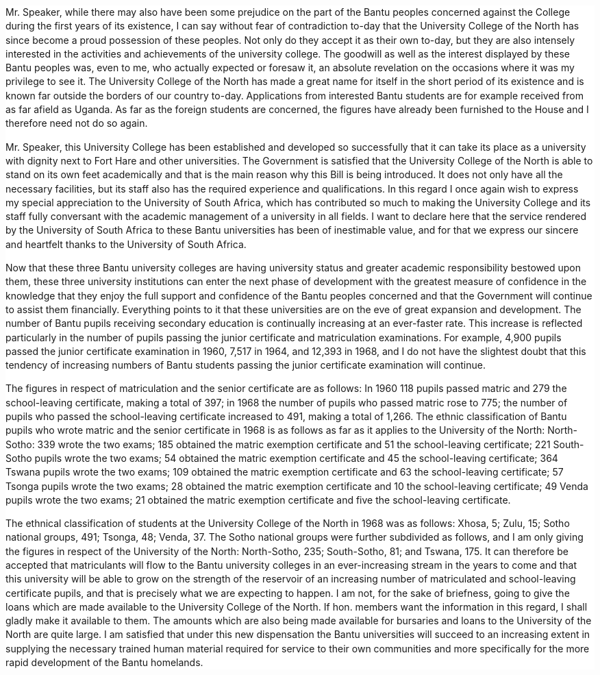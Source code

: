<p>Mr. Speaker, while there may also have been some prejudice on the part of the Bantu peoples concerned against the College during the first years of its existence, I can say without fear of contradiction to-day that the University College of the North has since become a proud possession of these peoples. Not only do they accept it as their own to-day, but they are also intensely interested in the activities and achievements of the university college. The goodwill as well as the interest displayed by these Bantu peoples was, even to me, who actually expected or foresaw it, an absolute revelation on the occasions where it was my privilege to see it. The University College of the North has made a great name for itself in the short period of its existence and is known far outside the borders of our country to-day. Applications from interested Bantu students are for example received from as far afield as Uganda. As far as the foreign students are concerned, the figures have already been furnished to the House and I therefore need not do so again.</p>

<p>Mr. Speaker, this University College has been established and developed so successfully that it can take its place as a university with dignity next to Fort Hare and other universities. The Government is satisfied that the University College of the North is able to stand on its own feet academically and that is the main reason why this Bill is being introduced. It does not only have all the necessary facilities, but its staff also has the required experience and qualifications. In this regard I once again wish to express my special appreciation <span class="col_3101-3102" refersTo="page_0035"/>to the University of South Africa, which has contributed so much to making the University College and its staff fully conversant with the academic management of a university in all fields. I want to declare here that the service rendered by the University of South Africa to these Bantu universities has been of inestimable value, and for that we express our sincere and heartfelt thanks to the University of South Africa.</p>

<p>Now that these three Bantu university colleges are having university status and greater academic responsibility bestowed upon them, these three university institutions can enter the next phase of development with the greatest measure of confidence in the knowledge that they enjoy the full support and confidence of the Bantu peoples concerned and that the Government will continue to assist them financially. Everything points to it that these universities are on the eve of great expansion and development. The number of Bantu pupils receiving secondary education is continually increasing at an ever-faster rate. This increase is reflected particularly in the number of pupils passing the junior certificate and matriculation examinations. For example, 4,900 pupils passed the junior certificate examination in 1960, 7,517 in 1964, and 12,393 in 1968, and I do not have the slightest doubt that this tendency of increasing numbers of Bantu students passing the junior certificate examination will continue.</p>

<p>The figures in respect of matriculation and the senior certificate are as follows: In 1960 118 pupils passed matric and 279 the school-leaving certificate, making a total of 397; in 1968 the number of pupils who passed matric rose to 775; the number of pupils who passed the school-leaving certificate increased to 491, making a total of 1,266. The ethnic classification of Bantu pupils who wrote matric and the senior certificate in 1968 is as follows as far as it applies to the University of the North: North-Sotho: 339 wrote the two exams; 185 obtained the matric exemption certificate and 51 the school-leaving certificate; 221 South-Sotho pupils wrote the two exams; 54 obtained the matric exemption certificate and 45 the school-leaving certificate; 364 Tswana pupils wrote the two exams; 109 obtained the matric exemption certificate and 63 the school-leaving certificate; 57 Tsonga pupils wrote the two exams; 28 obtained the matric exemption certificate and 10 the school-leaving certificate; 49 Venda pupils wrote the two exams; 21 obtained the matric exemption certificate and five the school-leaving certificate.</p>

<p>The ethnical classification of students at the University College of the North in 1968 was as follows: Xhosa, 5; Zulu, 15; Sotho national groups, 491; Tsonga, 48; Venda, 37. The Sotho national groups were further subdivided as follows, and I am only giving the figures in respect of the University of the North: North-Sotho, 235; South-Sotho, 81; and Tswana, 175. It can therefore be accepted that matriculants will flow to the Bantu university colleges in an ever-increasing stream in the years to come and that this university will be able to grow on the strength of the reservoir of an increasing number of matriculated and school-leaving certificate pupils, and that is precisely what we are expecting to happen. I am not, for the sake of briefness, going to give the loans which are made available to the University College of the North. If hon. members want the information in this regard, I shall gladly make it available to them. The amounts which are also being made available for bursaries and loans to the University of the North are quite large. I am satisfied that under this new dispensation the Bantu universities will succeed to an increasing extent in supplying the necessary trained human material required for service to their own communities and more specifically for the more rapid development of the Bantu homelands.</p>
